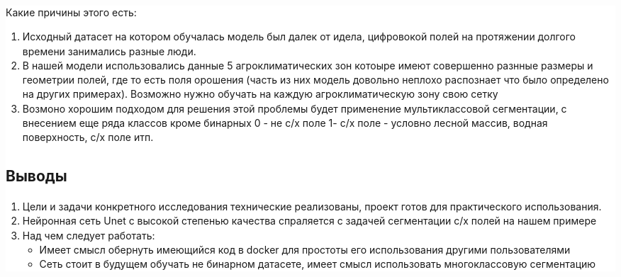 Какие причины этого есть:

1. Исходный датасет на котором обучалась модель был далек от идела, цифровокой полей на протяжении долгого времени занимались разные люди.
2. В нашей модели использовались данные 5 агроклиматических зон котоыре имеют совершенно разнные размеры и геометрии полей, где то есть поля орошения (часть из них модель довольно неплохо распознает что было определено на других примерах). Возможно нужно обучать на каждую агроклиматическую зону свою сетку 
3. Возмоно хорошим подходом для решения этой проблемы будет применение мультиклассовой сегментации, с внесением еще ряда классов кроме бинарных 0 - не с/х поле 1- с/х поле - условно лесной массив, водная поверхность, с/х поле итп. 

## Выводы 

1. Цели и задачи конкретного исследования технические реализованы, проект готов для практического использования. 
2. Нейронная сеть Unet  с высокой степенью качества спраляется с задачей сегментации с/х полей на нашем примере 
3. Над чем следует работать: 
    - Имеет смысл обернуть имеющийся код в docker для простоты его использования другими пользователями
    - Сеть стоит в будущем обучать не бинарном датасете, имеет смысл использовать многоклассовую сегментацию 
